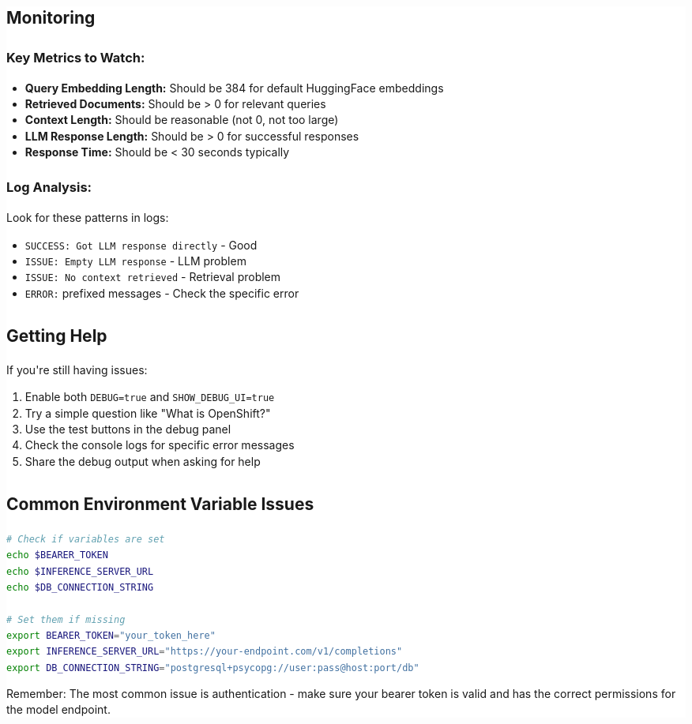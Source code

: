 ## Monitoring

### Key Metrics to Watch:
- **Query Embedding Length:** Should be 384 for default HuggingFace embeddings
- **Retrieved Documents:** Should be > 0 for relevant queries
- **Context Length:** Should be reasonable (not 0, not too large)
- **LLM Response Length:** Should be > 0 for successful responses
- **Response Time:** Should be < 30 seconds typically

### Log Analysis:
Look for these patterns in logs:
- `SUCCESS: Got LLM response directly` - Good
- `ISSUE: Empty LLM response` - LLM problem
- `ISSUE: No context retrieved` - Retrieval problem
- `ERROR:` prefixed messages - Check the specific error

## Getting Help

If you're still having issues:

1. Enable both `DEBUG=true` and `SHOW_DEBUG_UI=true`
2. Try a simple question like "What is OpenShift?"
3. Use the test buttons in the debug panel
4. Check the console logs for specific error messages
5. Share the debug output when asking for help

## Common Environment Variable Issues

```bash
# Check if variables are set
echo $BEARER_TOKEN
echo $INFERENCE_SERVER_URL
echo $DB_CONNECTION_STRING

# Set them if missing
export BEARER_TOKEN="your_token_here"
export INFERENCE_SERVER_URL="https://your-endpoint.com/v1/completions"
export DB_CONNECTION_STRING="postgresql+psycopg://user:pass@host:port/db"
```

Remember: The most common issue is authentication - make sure your bearer token is valid and has the correct permissions for the model endpoint. 
